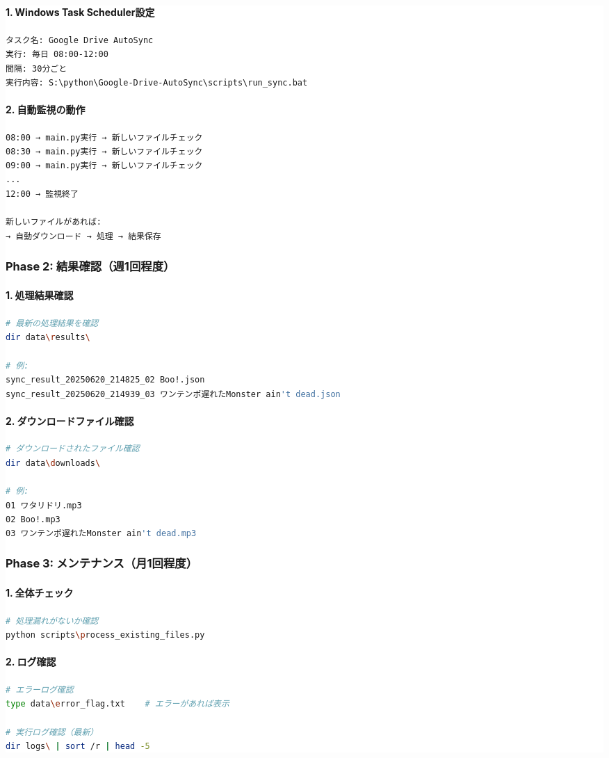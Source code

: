 #### **1. Windows Task Scheduler設定**
```
タスク名: Google Drive AutoSync
実行: 毎日 08:00-12:00
間隔: 30分ごと
実行内容: S:\python\Google-Drive-AutoSync\scripts\run_sync.bat
```

#### **2. 自動監視の動作**
```
08:00 → main.py実行 → 新しいファイルチェック
08:30 → main.py実行 → 新しいファイルチェック
09:00 → main.py実行 → 新しいファイルチェック
...
12:00 → 監視終了

新しいファイルがあれば:
→ 自動ダウンロード → 処理 → 結果保存
```

### **Phase 2: 結果確認（週1回程度）**

#### **1. 処理結果確認**
```bash
# 最新の処理結果を確認
dir data\results\

# 例:
sync_result_20250620_214825_02 Boo!.json
sync_result_20250620_214939_03 ワンテンポ遅れたMonster ain't dead.json
```

#### **2. ダウンロードファイル確認**
```bash
# ダウンロードされたファイル確認
dir data\downloads\

# 例:
01 ワタリドリ.mp3
02 Boo!.mp3
03 ワンテンポ遅れたMonster ain't dead.mp3
```

### **Phase 3: メンテナンス（月1回程度）**

#### **1. 全体チェック**
```bash
# 処理漏れがないか確認
python scripts\process_existing_files.py
```

#### **2. ログ確認**
```bash
# エラーログ確認
type data\error_flag.txt    # エラーがあれば表示

# 実行ログ確認（最新）
dir logs\ | sort /r | head -5
```
